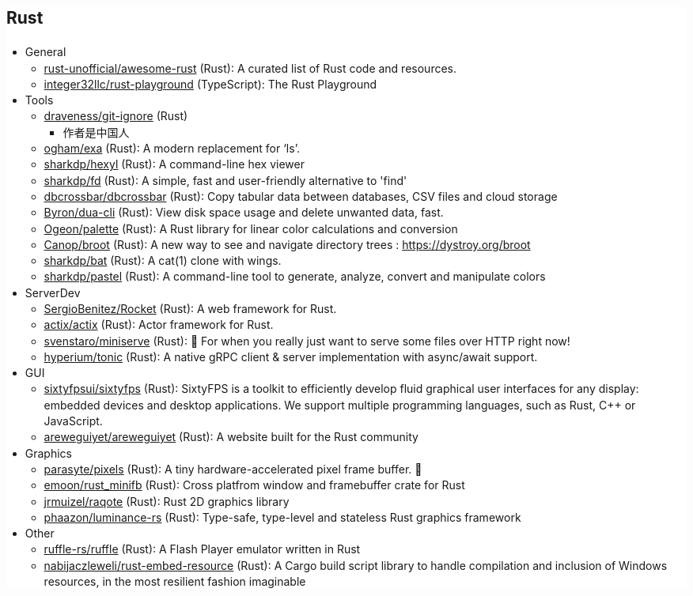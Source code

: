 ## Rust

- General
  - [rust-unofficial/awesome-rust](https://github.com/rust-unofficial/awesome-rust) (Rust): A curated list of Rust code and resources.
  - [integer32llc/rust-playground](https://github.com/integer32llc/rust-playground) (TypeScript): The Rust Playground
- Tools
  - [draveness/git-ignore](https://github.com/draveness/git-ignore) (Rust)
    - 作者是中国人
  - [ogham/exa](https://github.com/ogham/exa) (Rust): A modern replacement for ‘ls’.
  - [sharkdp/hexyl](https://github.com/sharkdp/hexyl) (Rust): A command-line hex viewer
  - [sharkdp/fd](https://github.com/sharkdp/fd) (Rust): A simple, fast and user-friendly alternative to 'find'
  - [dbcrossbar/dbcrossbar](https://github.com/dbcrossbar/dbcrossbar) (Rust): Copy tabular data between databases, CSV files and cloud storage
  - [Byron/dua-cli](https://github.com/Byron/dua-cli) (Rust): View disk space usage and delete unwanted data, fast.
  - [Ogeon/palette](https://github.com/Ogeon/palette) (Rust): A Rust library for linear color calculations and conversion
  - [Canop/broot](https://github.com/Canop/broot) (Rust): A new way to see and navigate directory trees : https://dystroy.org/broot
  - [sharkdp/bat](https://github.com/sharkdp/bat) (Rust): A cat(1) clone with wings.
  - [sharkdp/pastel](https://github.com/sharkdp/pastel) (Rust): A command-line tool to generate, analyze, convert and manipulate colors
- ServerDev
  - [SergioBenitez/Rocket](https://github.com/SergioBenitez/Rocket) (Rust): A web framework for Rust.
  - [actix/actix](https://github.com/actix/actix) (Rust): Actor framework for Rust.
  - [svenstaro/miniserve](https://github.com/svenstaro/miniserve) (Rust): 🌟 For when you really just want to serve some files over HTTP right now!
  - [hyperium/tonic](https://github.com/hyperium/tonic) (Rust): A native gRPC client & server implementation with async/await support.
- GUI
  - [sixtyfpsui/sixtyfps](https://github.com/sixtyfpsui/sixtyfps) (Rust): SixtyFPS is a toolkit to efficiently develop fluid graphical user interfaces for any display: embedded devices and desktop applications. We support multiple programming languages, such as Rust, C++ or JavaScript.
  - [areweguiyet/areweguiyet](https://github.com/areweguiyet/areweguiyet) (Rust): A website built for the Rust community
- Graphics
  - [parasyte/pixels](https://github.com/parasyte/pixels) (Rust): A tiny hardware-accelerated pixel frame buffer. :crab:
  - [emoon/rust_minifb](https://github.com/emoon/rust_minifb) (Rust): Cross platfrom window and framebuffer crate for Rust
  - [jrmuizel/raqote](https://github.com/jrmuizel/raqote) (Rust): Rust 2D graphics library
  - [phaazon/luminance-rs](https://github.com/phaazon/luminance-rs) (Rust): Type-safe, type-level and stateless Rust graphics framework
- Other
  - [ruffle-rs/ruffle](https://github.com/ruffle-rs/ruffle) (Rust): A Flash Player emulator written in Rust
  - [nabijaczleweli/rust-embed-resource](https://github.com/nabijaczleweli/rust-embed-resource) (Rust): A Cargo build script library to handle compilation and inclusion of Windows resources, in the most resilient fashion imaginable
